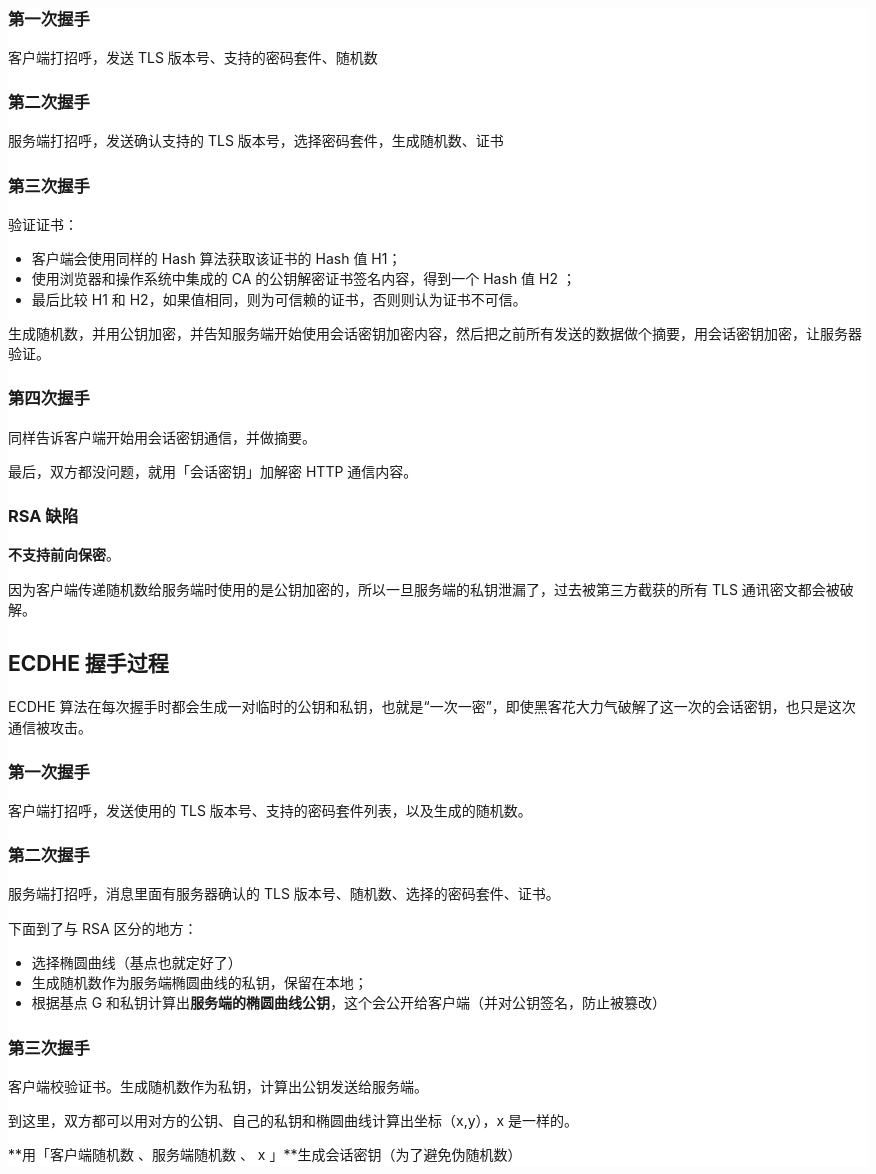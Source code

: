 ### 第一次握手

客户端打招呼，发送 TLS 版本号、支持的密码套件、随机数

### 第二次握手

服务端打招呼，发送确认支持的 TLS 版本号，选择密码套件，生成随机数、证书

### 第三次握手

验证证书：

- 客户端会使用同样的 Hash 算法获取该证书的 Hash 值 H1；
- 使用浏览器和操作系统中集成的 CA 的公钥解密证书签名内容，得到一个 Hash 值 H2 ；
- 最后比较 H1 和 H2，如果值相同，则为可信赖的证书，否则则认为证书不可信。

生成随机数，并用公钥加密，并告知服务端开始使用会话密钥加密内容，然后把之前所有发送的数据做个摘要，用会话密钥加密，让服务器验证。

### 第四次握手

同样告诉客户端开始用会话密钥通信，并做摘要。

最后，双方都没问题，就用「会话密钥」加解密 HTTP 通信内容。

### RSA 缺陷

**不支持前向保密**。

因为客户端传递随机数给服务端时使用的是公钥加密的，所以一旦服务端的私钥泄漏了，过去被第三方截获的所有 TLS 通讯密文都会被破解。

## ECDHE 握手过程

ECDHE 算法在每次握手时都会生成一对临时的公钥和私钥，也就是“一次一密”，即使黑客花大力气破解了这一次的会话密钥，也只是这次通信被攻击。

### 第一次握手

客户端打招呼，发送使用的 TLS 版本号、支持的密码套件列表，以及生成的随机数。

### 第二次握手

服务端打招呼，消息里面有服务器确认的 TLS 版本号、随机数、选择的密码套件、证书。

下面到了与 RSA 区分的地方：

- 选择椭圆曲线（基点也就定好了）
- 生成随机数作为服务端椭圆曲线的私钥，保留在本地；
- 根据基点 G 和私钥计算出**服务端的椭圆曲线公钥**，这个会公开给客户端（并对公钥签名，防止被篡改）

### 第三次握手

客户端校验证书。生成随机数作为私钥，计算出公钥发送给服务端。

到这里，双方都可以用对方的公钥、自己的私钥和椭圆曲线计算出坐标（x,y），x 是一样的。

**用「客户端随机数 、服务端随机数 、 x 」**生成会话密钥（为了避免伪随机数）
